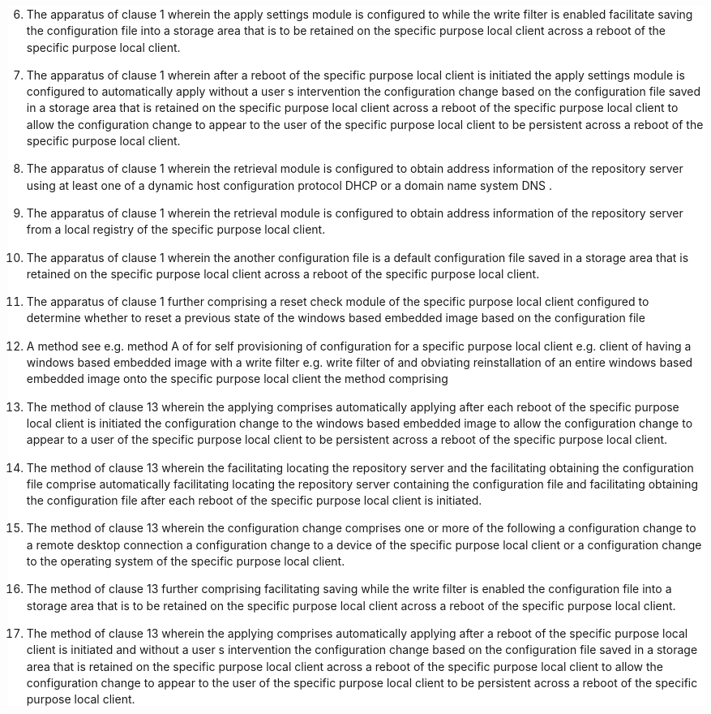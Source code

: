 6. The apparatus of clause 1 wherein the apply settings module is configured to while the write filter is enabled facilitate saving the configuration file into a storage area that is to be retained on the specific purpose local client across a reboot of the specific purpose local client.

7. The apparatus of clause 1 wherein after a reboot of the specific purpose local client is initiated the apply settings module is configured to automatically apply without a user s intervention the configuration change based on the configuration file saved in a storage area that is retained on the specific purpose local client across a reboot of the specific purpose local client to allow the configuration change to appear to the user of the specific purpose local client to be persistent across a reboot of the specific purpose local client.

9. The apparatus of clause 1 wherein the retrieval module is configured to obtain address information of the repository server using at least one of a dynamic host configuration protocol DHCP or a domain name system DNS .

10. The apparatus of clause 1 wherein the retrieval module is configured to obtain address information of the repository server from a local registry of the specific purpose local client.

11. The apparatus of clause 1 wherein the another configuration file is a default configuration file saved in a storage area that is retained on the specific purpose local client across a reboot of the specific purpose local client.

12. The apparatus of clause 1 further comprising a reset check module of the specific purpose local client configured to determine whether to reset a previous state of the windows based embedded image based on the configuration file 

13. A method see e.g. method A of for self provisioning of configuration for a specific purpose local client e.g. client of having a windows based embedded image with a write filter e.g. write filter of and obviating reinstallation of an entire windows based embedded image onto the specific purpose local client the method comprising 

14. The method of clause 13 wherein the applying comprises automatically applying after each reboot of the specific purpose local client is initiated the configuration change to the windows based embedded image to allow the configuration change to appear to a user of the specific purpose local client to be persistent across a reboot of the specific purpose local client.

15. The method of clause 13 wherein the facilitating locating the repository server and the facilitating obtaining the configuration file comprise automatically facilitating locating the repository server containing the configuration file and facilitating obtaining the configuration file after each reboot of the specific purpose local client is initiated.

17. The method of clause 13 wherein the configuration change comprises one or more of the following a configuration change to a remote desktop connection a configuration change to a device of the specific purpose local client or a configuration change to the operating system of the specific purpose local client.

18. The method of clause 13 further comprising facilitating saving while the write filter is enabled the configuration file into a storage area that is to be retained on the specific purpose local client across a reboot of the specific purpose local client.

19. The method of clause 13 wherein the applying comprises automatically applying after a reboot of the specific purpose local client is initiated and without a user s intervention the configuration change based on the configuration file saved in a storage area that is retained on the specific purpose local client across a reboot of the specific purpose local client to allow the configuration change to appear to the user of the specific purpose local client to be persistent across a reboot of the specific purpose local client.
